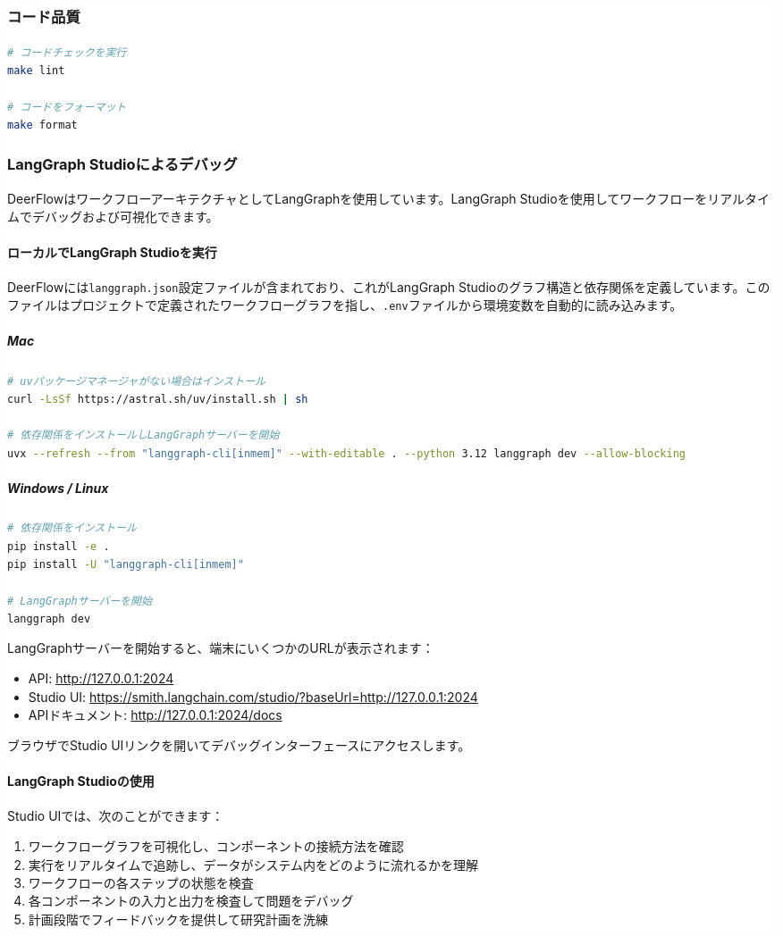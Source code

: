 ### コード品質

```bash
# コードチェックを実行
make lint

# コードをフォーマット
make format
```

### LangGraph Studioによるデバッグ

DeerFlowはワークフローアーキテクチャとしてLangGraphを使用しています。LangGraph Studioを使用してワークフローをリアルタイムでデバッグおよび可視化できます。

#### ローカルでLangGraph Studioを実行

DeerFlowには`langgraph.json`設定ファイルが含まれており、これがLangGraph Studioのグラフ構造と依存関係を定義しています。このファイルはプロジェクトで定義されたワークフローグラフを指し、`.env`ファイルから環境変数を自動的に読み込みます。

##### Mac

```bash
# uvパッケージマネージャがない場合はインストール
curl -LsSf https://astral.sh/uv/install.sh | sh

# 依存関係をインストールしLangGraphサーバーを開始
uvx --refresh --from "langgraph-cli[inmem]" --with-editable . --python 3.12 langgraph dev --allow-blocking
```

##### Windows / Linux

```bash
# 依存関係をインストール
pip install -e .
pip install -U "langgraph-cli[inmem]"

# LangGraphサーバーを開始
langgraph dev
```

LangGraphサーバーを開始すると、端末にいくつかのURLが表示されます：
- API: http://127.0.0.1:2024
- Studio UI: https://smith.langchain.com/studio/?baseUrl=http://127.0.0.1:2024
- APIドキュメント: http://127.0.0.1:2024/docs

ブラウザでStudio UIリンクを開いてデバッグインターフェースにアクセスします。

#### LangGraph Studioの使用

Studio UIでは、次のことができます：

1. ワークフローグラフを可視化し、コンポーネントの接続方法を確認
2. 実行をリアルタイムで追跡し、データがシステム内をどのように流れるかを理解
3. ワークフローの各ステップの状態を検査
4. 各コンポーネントの入力と出力を検査して問題をデバッグ
5. 計画段階でフィードバックを提供して研究計画を洗練
